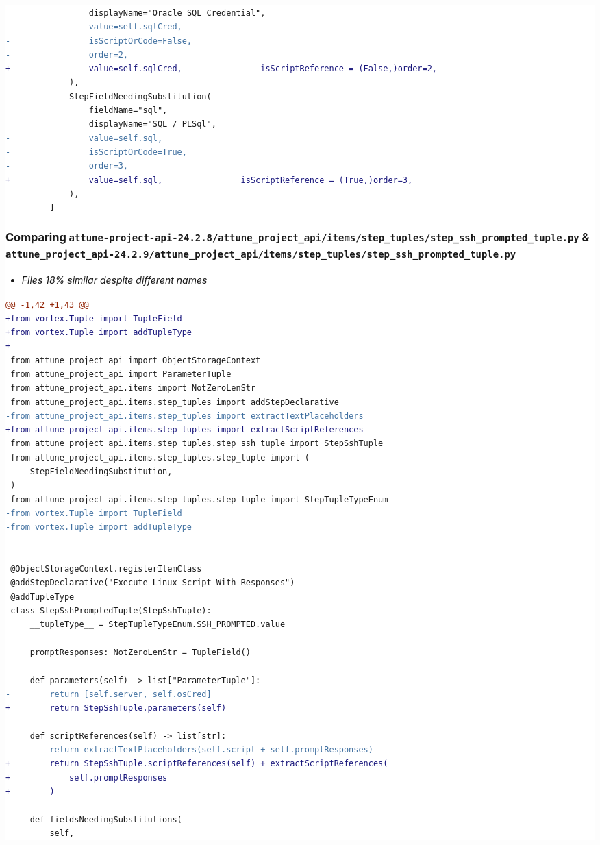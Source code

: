 ```diff
                 displayName="Oracle SQL Credential",
-                value=self.sqlCred,
-                isScriptOrCode=False,
-                order=2,
+                value=self.sqlCred,                isScriptReference = (False,)order=2,
             ),
             StepFieldNeedingSubstitution(
                 fieldName="sql",
                 displayName="SQL / PLSql",
-                value=self.sql,
-                isScriptOrCode=True,
-                order=3,
+                value=self.sql,                isScriptReference = (True,)order=3,
             ),
         ]
```

### Comparing `attune-project-api-24.2.8/attune_project_api/items/step_tuples/step_ssh_prompted_tuple.py` & `attune_project_api-24.2.9/attune_project_api/items/step_tuples/step_ssh_prompted_tuple.py`

 * *Files 18% similar despite different names*

```diff
@@ -1,42 +1,43 @@
+from vortex.Tuple import TupleField
+from vortex.Tuple import addTupleType
+
 from attune_project_api import ObjectStorageContext
 from attune_project_api import ParameterTuple
 from attune_project_api.items import NotZeroLenStr
 from attune_project_api.items.step_tuples import addStepDeclarative
-from attune_project_api.items.step_tuples import extractTextPlaceholders
+from attune_project_api.items.step_tuples import extractScriptReferences
 from attune_project_api.items.step_tuples.step_ssh_tuple import StepSshTuple
 from attune_project_api.items.step_tuples.step_tuple import (
     StepFieldNeedingSubstitution,
 )
 from attune_project_api.items.step_tuples.step_tuple import StepTupleTypeEnum
-from vortex.Tuple import TupleField
-from vortex.Tuple import addTupleType
 
 
 @ObjectStorageContext.registerItemClass
 @addStepDeclarative("Execute Linux Script With Responses")
 @addTupleType
 class StepSshPromptedTuple(StepSshTuple):
     __tupleType__ = StepTupleTypeEnum.SSH_PROMPTED.value
 
     promptResponses: NotZeroLenStr = TupleField()
 
     def parameters(self) -> list["ParameterTuple"]:
-        return [self.server, self.osCred]
+        return StepSshTuple.parameters(self)
 
     def scriptReferences(self) -> list[str]:
-        return extractTextPlaceholders(self.script + self.promptResponses)
+        return StepSshTuple.scriptReferences(self) + extractScriptReferences(
+            self.promptResponses
+        )
 
     def fieldsNeedingSubstitutions(
         self,
```